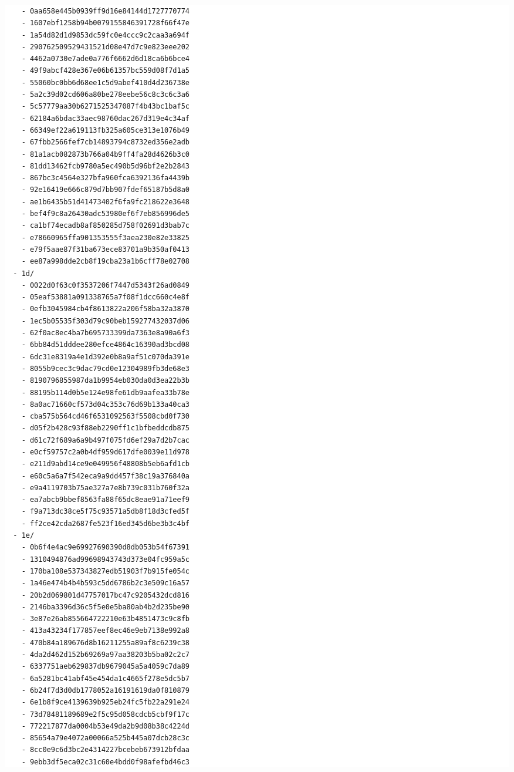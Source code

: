         - 0aa658e445b0939ff9d16e84144d1727770774
        - 1607ebf1258b94b0079155846391728f66f47e
        - 1a54d82d1d9853dc59fc0e4ccc9c2caa3a694f
        - 290762509529431521d08e47d7c9e823eee202
        - 4462a0730e7ade0a776f6662d6d18ca6b6bce4
        - 49f9abcf428e367e06b61357bc559d08f7d1a5
        - 55060bc0bb6d68ee1c5d9abef410d4d236738e
        - 5a2c39d02cd606a80be278eebe56c8c3c6c3a6
        - 5c57779aa30b6271525347087f4b43bc1baf5c
        - 62184a6bdac33aec98760dac267d319e4c34af
        - 66349ef22a619113fb325a605ce313e1076b49
        - 67fbb2566fef7cb14893794c8732ed356e2adb
        - 81a1acb082873b766a04b9ff4fa28d4626b3c0
        - 81dd13462fcb9780a5ec490b5d96bf2e2b2843
        - 867bc3c4564e327bfa960fca6392136fa4439b
        - 92e16419e666c879d7bb907fdef65187b5d8a0
        - ae1b6435b51d41473402f6fa9fc218622e3648
        - bef4f9c8a26430adc53980ef6f7eb856996de5
        - ca1bf74ecadb8af850285d758f02691d3bab7c
        - e78660965ffa901353555f3aea230e82e33825
        - e79f5aae87f31ba673ece83701a9b350af0413
        - ee87a998dde2cb8f19cba23a1b6cff78e02708
      - 1d/
        - 0022d0f63c0f3537206f7447d5343f26ad0849
        - 05eaf53881a091338765a7f08f1dcc660c4e8f
        - 0efb3045984cb4f8613822a206f58ba32a3870
        - 1ec5b05535f303d79c90beb159277432037d06
        - 62f0ac8ec4ba7b695733399da7363e8a90a6f3
        - 6bb84d51dddee280efce4864c16390ad3bcd08
        - 6dc31e8319a4e1d392e0b8a9af51c070da391e
        - 8055b9cec3c9dac79cd0e12304989fb3de68e3
        - 8190796855987da1b9954eb030da0d3ea22b3b
        - 88195b114d0b5e124e98fe61db9aafea33b78e
        - 8a0ac71660cf573d04c353c76d69b133a40ca3
        - cba575b564cd46f6531092563f5508cbd0f730
        - d05f2b428c93f88eb2290ff1c1bfbeddcdb875
        - d61c72f689a6a9b497f075fd6ef29a7d2b7cac
        - e0cf59757c2a0b4df959d617dfe0039e11d978
        - e211d9abd14ce9e049956f48808b5eb6afd1cb
        - e60c5a6a7f542eca9a9dd457f38c19a376840a
        - e9a4119703b75ae327a7e8b739c031b760f32a
        - ea7abcb9bbef8563fa88f65dc8eae91a71eef9
        - f9a713dc38ce5f75c93571a5db8f18d3cfed5f
        - ff2ce42cda2687fe523f16ed345d6be3b3c4bf
      - 1e/
        - 0b6f4e4ac9e69927690390d8db053b54f67391
        - 1310494876ad99698943743d373e04fc959a5c
        - 170ba108e537343827edb51903f7b915fe054c
        - 1a46e474b4b4b593c5dd6786b2c3e509c16a57
        - 20b2d069801d47757017bc47c9205432dcd816
        - 2146ba3396d36c5f5e0e5ba80ab4b2d235be90
        - 3e87e26ab855664722210e63b4851473c9c8fb
        - 413a43234f177857eef8ec46e9eb7138e992a8
        - 470b84a189676d8b16211255a89af8c6239c38
        - 4da2d462d152b69269a97aa38203b5ba02c2c7
        - 6337751aeb629837db9679045a5a4059c7da89
        - 6a5281bc41abf45e454da1c4665f278e5dc5b7
        - 6b24f7d3d0db1778052a16191619da0f810879
        - 6e1b8f9ce4139639b925eb24fc5fb22a291e24
        - 73d78481189689e2f5c95d058cdcb5cbf9f17c
        - 772217877da0004b53e49da2b9d08b38c4224d
        - 85654a79e4072a00066a525b445a07dcb28c3c
        - 8cc0e9c6d3bc2e4314227bcebeb673912bfdaa
        - 9ebb3df5eca02c31c60e4bdd0f98afefbd46c3
